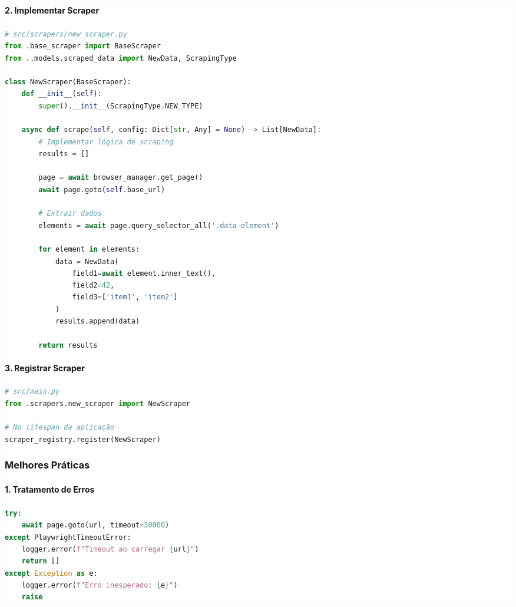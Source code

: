 #### 2. Implementar Scraper

```python
# src/scrapers/new_scraper.py
from .base_scraper import BaseScraper
from ..models.scraped_data import NewData, ScrapingType

class NewScraper(BaseScraper):
    def __init__(self):
        super().__init__(ScrapingType.NEW_TYPE)
    
    async def scrape(self, config: Dict[str, Any] = None) -> List[NewData]:
        # Implementar lógica de scraping
        results = []
        
        page = await browser_manager.get_page()
        await page.goto(self.base_url)
        
        # Extrair dados
        elements = await page.query_selector_all('.data-element')
        
        for element in elements:
            data = NewData(
                field1=await element.inner_text(),
                field2=42,
                field3=['item1', 'item2']
            )
            results.append(data)
        
        return results
```

#### 3. Registrar Scraper

```python
# src/main.py
from .scrapers.new_scraper import NewScraper

# No lifespan da aplicação
scraper_registry.register(NewScraper)
```

### Melhores Práticas

#### 1. Tratamento de Erros

```python
try:
    await page.goto(url, timeout=30000)
except PlaywrightTimeoutError:
    logger.error(f"Timeout ao carregar {url}")
    return []
except Exception as e:
    logger.error(f"Erro inesperado: {e}")
    raise
```
